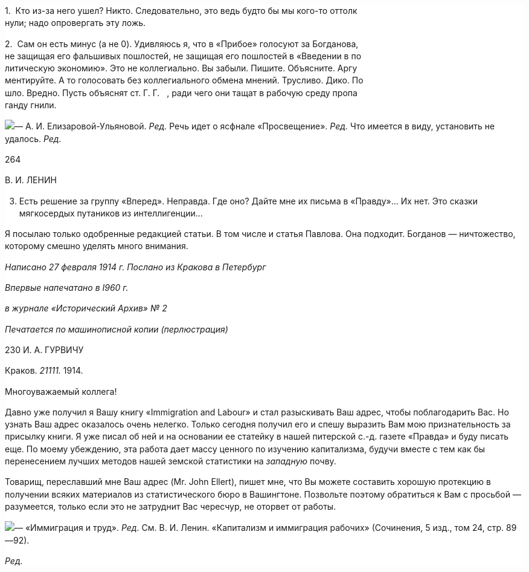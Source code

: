 1.  Кто из-за него ушел? Никто. Следовательно, это ведь будто бы мы кого-то оттолк­  
нули; надо опровергать эту ложь.

2.  Сам он есть минус (а не 0). Удивляюсь я, что в «Прибое» голосуют за Богданова,  
не защищая его фальшивых пошлостей, не защищая его пошлостей в «Введении в по­  
литическую экономию». Это не коллегиально. Вы забыли. Пишите. Объясните. Аргу­  
ментируйте. А то голосовать без коллегиального обмена мнений. Трусливо. Дико. По­  
шло. Вредно. Пусть объяснят ст. Г. Г.   , ради чего они тащат в рабочую среду пропа­  
ганду гнили.

![](file:///C:/Users/bot32/AppData/Local/Temp/msohtmlclip1/01/clip_image002.png)— А. И. Елизаровой-Ульяновой. _Ред._ Речь идет о ясфнале «Просвещение». _Ред._ Что имеется в виду, установить не удалось. _Ред._

  

264

  

В. И. ЛЕНИН

  

3. Есть решение за группу «Вперед». Неправда. Где оно? Дайте мне их письма в «Правду»... Их нет. Это сказки мягкосердых путаников из интеллигенции...

Я посылаю только одобренные редакцией статьи. В том числе и статья Павлова. Она подходит. Богданов — ничтожество, которому смешно уделять много внимания.

  

_Написано 27 февраля 1914 г. Послано из Кракова в Петербург_

_Впервые напечатано в I960 г._

_в журнале_ _«Исторический Архив» № 2_

  

_Печатается по машинописной копии (перлюстрация)_

  

230 И. А. ГУРВИЧУ

Краков. _21111._ 1914.

Многоуважаемый коллега!

Давно уже получил я Вашу книгу «Immigration and Labour» и стал разыскивать Ваш адрес, чтобы поблагодарить Вас. Но узнать Ваш адрес оказалось очень нелегко. Только сегодня получил его и спешу выразить Вам мою признательность за присылку книги. Я уже писал об ней и на основании ее статейку в нашей питерской с.-д. газете «Правда» и буду писать еще. По моему убеждению, эта работа дает массу ценного по изучению капитализма, будучи вместе с тем как бы перенесением лучших методов нашей земской статистики на _западную_ почву.

Товарищ, переславший мне Ваш адрес (Mr. John Ellert), пишет мне, что Вы можете составить хорошую протекцию в получении всяких материалов из статистического бю­ро в Вашингтоне. Позвольте поэтому обратиться к Вам с просьбой — разумеется, толь­ко если это не затруднит Вас чересчур, не оторвет от работы.

![](file:///C:/Users/bot32/AppData/Local/Temp/msohtmlclip1/01/clip_image003.png)— «Иммиграция и труд». _Ред._ См. В. И. Ленин. «Капитализм и иммиграция рабочих» (Сочинения, 5 изд., том 24, стр. 89—92).

_Ред._
